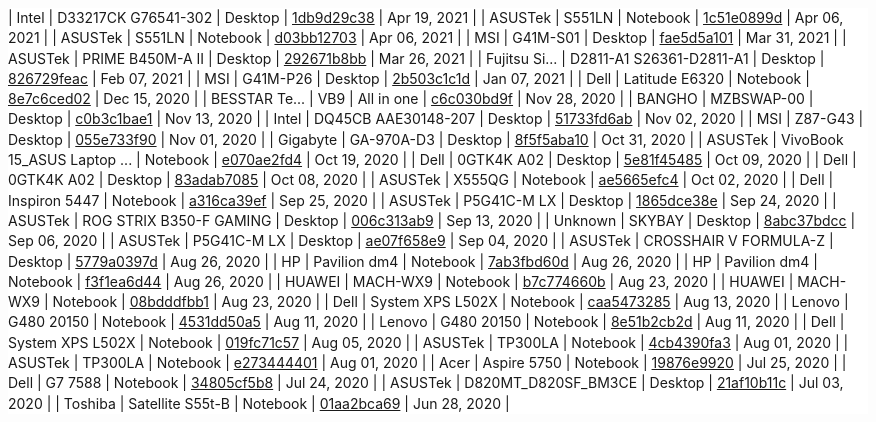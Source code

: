 | Intel         | D33217CK G76541-302         | Desktop     | [1db9d29c38](https://linux-hardware.org/?probe=1db9d29c38) | Apr 19, 2021 |
| ASUSTek       | S551LN                      | Notebook    | [1c51e0899d](https://linux-hardware.org/?probe=1c51e0899d) | Apr 06, 2021 |
| ASUSTek       | S551LN                      | Notebook    | [d03bb12703](https://linux-hardware.org/?probe=d03bb12703) | Apr 06, 2021 |
| MSI           | G41M-S01                    | Desktop     | [fae5d5a101](https://linux-hardware.org/?probe=fae5d5a101) | Mar 31, 2021 |
| ASUSTek       | PRIME B450M-A II            | Desktop     | [292671b8bb](https://linux-hardware.org/?probe=292671b8bb) | Mar 26, 2021 |
| Fujitsu Si... | D2811-A1 S26361-D2811-A1    | Desktop     | [826729feac](https://linux-hardware.org/?probe=826729feac) | Feb 07, 2021 |
| MSI           | G41M-P26                    | Desktop     | [2b503c1c1d](https://linux-hardware.org/?probe=2b503c1c1d) | Jan 07, 2021 |
| Dell          | Latitude E6320              | Notebook    | [8e7c6ced02](https://linux-hardware.org/?probe=8e7c6ced02) | Dec 15, 2020 |
| BESSTAR Te... | VB9                         | All in one  | [c6c030bd9f](https://linux-hardware.org/?probe=c6c030bd9f) | Nov 28, 2020 |
| BANGHO        | MZBSWAP-00                  | Desktop     | [c0b3c1bae1](https://linux-hardware.org/?probe=c0b3c1bae1) | Nov 13, 2020 |
| Intel         | DQ45CB AAE30148-207         | Desktop     | [51733fd6ab](https://linux-hardware.org/?probe=51733fd6ab) | Nov 02, 2020 |
| MSI           | Z87-G43                     | Desktop     | [055e733f90](https://linux-hardware.org/?probe=055e733f90) | Nov 01, 2020 |
| Gigabyte      | GA-970A-D3                  | Desktop     | [8f5f5aba10](https://linux-hardware.org/?probe=8f5f5aba10) | Oct 31, 2020 |
| ASUSTek       | VivoBook 15_ASUS Laptop ... | Notebook    | [e070ae2fd4](https://linux-hardware.org/?probe=e070ae2fd4) | Oct 19, 2020 |
| Dell          | 0GTK4K A02                  | Desktop     | [5e81f45485](https://linux-hardware.org/?probe=5e81f45485) | Oct 09, 2020 |
| Dell          | 0GTK4K A02                  | Desktop     | [83adab7085](https://linux-hardware.org/?probe=83adab7085) | Oct 08, 2020 |
| ASUSTek       | X555QG                      | Notebook    | [ae5665efc4](https://linux-hardware.org/?probe=ae5665efc4) | Oct 02, 2020 |
| Dell          | Inspiron 5447               | Notebook    | [a316ca39ef](https://linux-hardware.org/?probe=a316ca39ef) | Sep 25, 2020 |
| ASUSTek       | P5G41C-M LX                 | Desktop     | [1865dce38e](https://linux-hardware.org/?probe=1865dce38e) | Sep 24, 2020 |
| ASUSTek       | ROG STRIX B350-F GAMING     | Desktop     | [006c313ab9](https://linux-hardware.org/?probe=006c313ab9) | Sep 13, 2020 |
| Unknown       | SKYBAY                      | Desktop     | [8abc37bdcc](https://linux-hardware.org/?probe=8abc37bdcc) | Sep 06, 2020 |
| ASUSTek       | P5G41C-M LX                 | Desktop     | [ae07f658e9](https://linux-hardware.org/?probe=ae07f658e9) | Sep 04, 2020 |
| ASUSTek       | CROSSHAIR V FORMULA-Z       | Desktop     | [5779a0397d](https://linux-hardware.org/?probe=5779a0397d) | Aug 26, 2020 |
| HP            | Pavilion dm4                | Notebook    | [7ab3fbd60d](https://linux-hardware.org/?probe=7ab3fbd60d) | Aug 26, 2020 |
| HP            | Pavilion dm4                | Notebook    | [f3f1ea6d44](https://linux-hardware.org/?probe=f3f1ea6d44) | Aug 26, 2020 |
| HUAWEI        | MACH-WX9                    | Notebook    | [b7c774660b](https://linux-hardware.org/?probe=b7c774660b) | Aug 23, 2020 |
| HUAWEI        | MACH-WX9                    | Notebook    | [08bdddfbb1](https://linux-hardware.org/?probe=08bdddfbb1) | Aug 23, 2020 |
| Dell          | System XPS L502X            | Notebook    | [caa5473285](https://linux-hardware.org/?probe=caa5473285) | Aug 13, 2020 |
| Lenovo        | G480 20150                  | Notebook    | [4531dd50a5](https://linux-hardware.org/?probe=4531dd50a5) | Aug 11, 2020 |
| Lenovo        | G480 20150                  | Notebook    | [8e51b2cb2d](https://linux-hardware.org/?probe=8e51b2cb2d) | Aug 11, 2020 |
| Dell          | System XPS L502X            | Notebook    | [019fc71c57](https://linux-hardware.org/?probe=019fc71c57) | Aug 05, 2020 |
| ASUSTek       | TP300LA                     | Notebook    | [4cb4390fa3](https://linux-hardware.org/?probe=4cb4390fa3) | Aug 01, 2020 |
| ASUSTek       | TP300LA                     | Notebook    | [e273444401](https://linux-hardware.org/?probe=e273444401) | Aug 01, 2020 |
| Acer          | Aspire 5750                 | Notebook    | [19876e9920](https://linux-hardware.org/?probe=19876e9920) | Jul 25, 2020 |
| Dell          | G7 7588                     | Notebook    | [34805cf5b8](https://linux-hardware.org/?probe=34805cf5b8) | Jul 24, 2020 |
| ASUSTek       | D820MT_D820SF_BM3CE         | Desktop     | [21af10b11c](https://linux-hardware.org/?probe=21af10b11c) | Jul 03, 2020 |
| Toshiba       | Satellite S55t-B            | Notebook    | [01aa2bca69](https://linux-hardware.org/?probe=01aa2bca69) | Jun 28, 2020 |